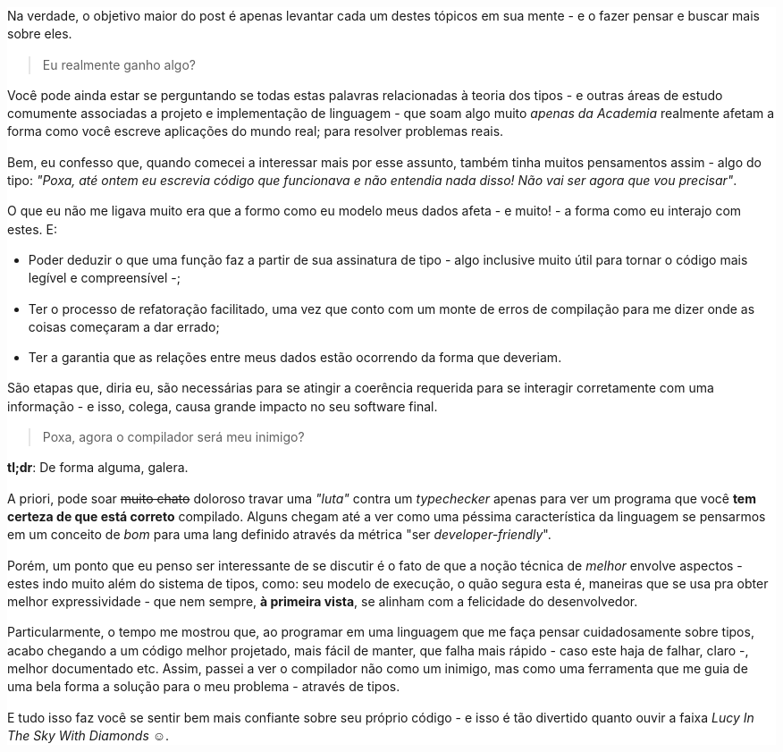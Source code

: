 Na verdade, o objetivo maior do post é apenas levantar cada um destes tópicos em
sua mente - e o fazer pensar e buscar mais sobre eles.

> Eu realmente ganho algo?

Você pode ainda estar se perguntando se todas estas palavras relacionadas à
teoria dos tipos - e outras áreas de estudo comumente associadas a projeto e
implementação de linguagem - que soam algo muito _apenas da Academia_ realmente
afetam a forma como você escreve aplicações do mundo real; para resolver
problemas reais.

Bem, eu confesso que, quando comecei a interessar mais por esse assunto, também
tinha muitos pensamentos assim - algo do tipo: _"Poxa, até ontem eu escrevia
código que funcionava e não entendia nada disso! Não vai ser agora que vou
precisar"_.

O que eu não me ligava muito era que a formo como eu modelo meus dados afeta - e
muito! - a forma como eu interajo com estes. E:

- Poder deduzir o que uma função faz a partir de sua assinatura de tipo - algo
  inclusive muito útil para tornar o código mais legível e compreensível -;

- Ter o processo de refatoração facilitado, uma vez que conto com um monte de
  erros de compilação para me dizer onde as coisas começaram a dar errado;

- Ter a garantia que as relações entre meus dados estão ocorrendo da forma que
  deveriam.

São etapas que, diria eu, são necessárias para se atingir a coerência requerida
para se interagir corretamente com uma informação - e isso, colega, causa grande
impacto no seu software final.

> Poxa, agora o compilador será meu inimigo?

**tl;dr**: De forma alguma, galera.

A priori, pode soar <strike>muito chato</strike> doloroso travar uma _"luta"_
contra um _typechecker_ apenas para ver um programa que você **tem certeza de
que está correto** compilado. Alguns chegam até a ver como uma péssima
característica da linguagem se pensarmos em um conceito de _bom_ para uma lang
definido através da métrica "ser _developer-friendly_".

Porém, um ponto que eu penso ser interessante de se discutir é o fato de que a
noção técnica de _melhor_ envolve aspectos - estes indo muito além do sistema de
tipos, como: seu modelo de execução, o quão segura esta é, maneiras que se usa
pra obter melhor expressividade - que nem sempre, **à primeira vista**, se
alinham com a felicidade do desenvolvedor.

Particularmente, o tempo me mostrou que, ao programar em uma linguagem que me
faça pensar cuidadosamente sobre tipos, acabo chegando a um código melhor
projetado, mais fácil de manter, que falha mais rápido - caso este haja de
falhar, claro -, melhor documentado etc. Assim, passei a ver o compilador não
como um inimigo, mas como uma ferramenta que me guia de uma bela forma a solução
para o meu problema - através de tipos.

E tudo isso faz você se sentir bem mais confiante sobre seu próprio código - e
isso é tão divertido quanto ouvir a faixa _Lucy In The Sky With Diamonds_ ☺️.
